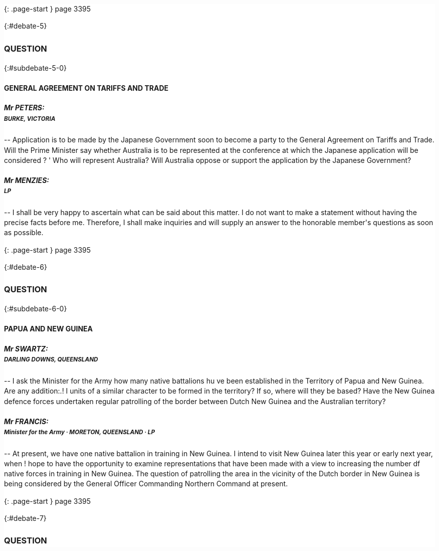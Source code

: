 {: .page-start }
page 3395

{:#debate-5}
### QUESTION

{:#subdebate-5-0}
#### GENERAL AGREEMENT ON TARIFFS AND TRADE

##### Mr PETERS:<br><small class="text-muted">BURKE, VICTORIA</small>

-- Application is to be made by the Japanese Government soon to become a party to the General Agreement on Tariffs and Trade. Will the Prime Minister say whether Australia is to be represented at the conference at which the Japanese application will be considered ? ' Who will represent Australia? Will Australia oppose or support the application by the Japanese Government? 

##### Mr MENZIES:<br><small class="text-muted">LP</small>

-- I shall be very happy to ascertain what can be said about this matter. I do not want to make a statement without having the precise facts before me. Therefore, I shall make inquiries and will supply an answer to the honorable member's questions as soon as possible. 

{: .page-start }
page 3395

{:#debate-6}
### QUESTION

{:#subdebate-6-0}
#### PAPUA AND NEW GUINEA

##### Mr SWARTZ:<br><small class="text-muted">DARLING DOWNS, QUEENSLAND</small>

-- I ask the Minister for the Army how many native battalions hu ve been established in the Territory of Papua and New Guinea. Are any addition:.! I units of a similar character to be formed in the territory? If so, where will  they  be based? Have the New Guinea defence forces undertaken regular patrolling of the border between Dutch New Guinea and the Australian territory? 

##### Mr FRANCIS:<br><small class="text-muted">Minister for the Army &middot; MORETON, QUEENSLAND &middot; LP</small>

-- At present, we have one native battalion in training in New Guinea. I intend to visit New Guinea later this year or early next year, when ! hope to have the opportunity to examine representations that have been made with a view to increasing the number df native forces in training in New Guinea. The question of patrolling the area in the vicinity of the Dutch border in New Guinea is being considered by the General Officer Commanding Northern Command at present. 

{: .page-start }
page 3395

{:#debate-7}
### QUESTION
